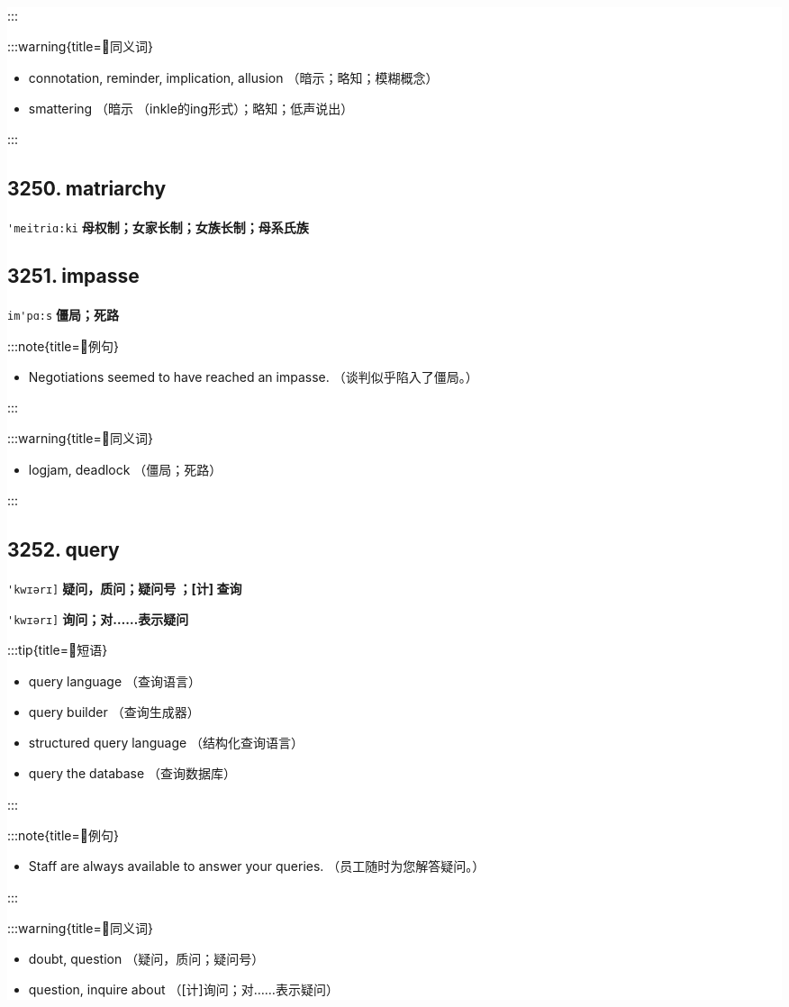 :::

:::warning{title=🤔同义词}

- connotation, reminder, implication, allusion （暗示；略知；模糊概念）

- smattering （暗示 （inkle的ing形式）；略知；低声说出）

:::


## 3250. matriarchy

`'meitriɑ:ki`  **母权制；女家长制；女族长制；母系氏族**

## 3251. impasse

`im'pɑ:s`  **僵局；死路**

:::note{title=🎤例句}

- Negotiations seemed to have reached an impasse. （谈判似乎陷入了僵局。）

:::

:::warning{title=🤔同义词}

- logjam, deadlock （僵局；死路）

:::


## 3252. query

`'kwɪərɪ]`  **疑问，质问；疑问号 ；[计] 查询**

`'kwɪərɪ]`  **询问；对……表示疑问**

:::tip{title=🤩短语}

- query language （查询语言）

- query builder （查询生成器）

- structured query language （结构化查询语言）

- query the database （查询数据库）

:::

:::note{title=🎤例句}

- Staff are always available to answer your queries. （员工随时为您解答疑问。）

:::

:::warning{title=🤔同义词}

- doubt, question （疑问，质问；疑问号）

- question, inquire about （[计]询问；对……表示疑问）
